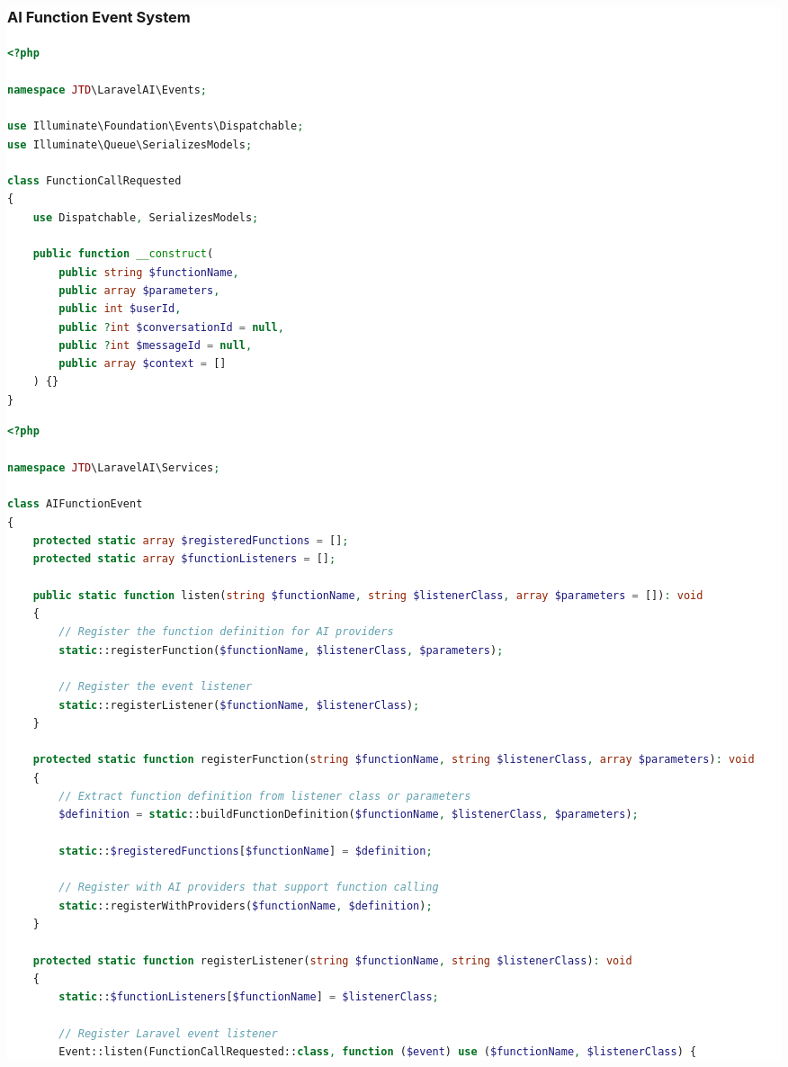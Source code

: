 ### AI Function Event System

```php
<?php

namespace JTD\LaravelAI\Events;

use Illuminate\Foundation\Events\Dispatchable;
use Illuminate\Queue\SerializesModels;

class FunctionCallRequested
{
    use Dispatchable, SerializesModels;

    public function __construct(
        public string $functionName,
        public array $parameters,
        public int $userId,
        public ?int $conversationId = null,
        public ?int $messageId = null,
        public array $context = []
    ) {}
}
```

```php
<?php

namespace JTD\LaravelAI\Services;

class AIFunctionEvent
{
    protected static array $registeredFunctions = [];
    protected static array $functionListeners = [];

    public static function listen(string $functionName, string $listenerClass, array $parameters = []): void
    {
        // Register the function definition for AI providers
        static::registerFunction($functionName, $listenerClass, $parameters);

        // Register the event listener
        static::registerListener($functionName, $listenerClass);
    }

    protected static function registerFunction(string $functionName, string $listenerClass, array $parameters): void
    {
        // Extract function definition from listener class or parameters
        $definition = static::buildFunctionDefinition($functionName, $listenerClass, $parameters);

        static::$registeredFunctions[$functionName] = $definition;

        // Register with AI providers that support function calling
        static::registerWithProviders($functionName, $definition);
    }

    protected static function registerListener(string $functionName, string $listenerClass): void
    {
        static::$functionListeners[$functionName] = $listenerClass;

        // Register Laravel event listener
        Event::listen(FunctionCallRequested::class, function ($event) use ($functionName, $listenerClass) {
```